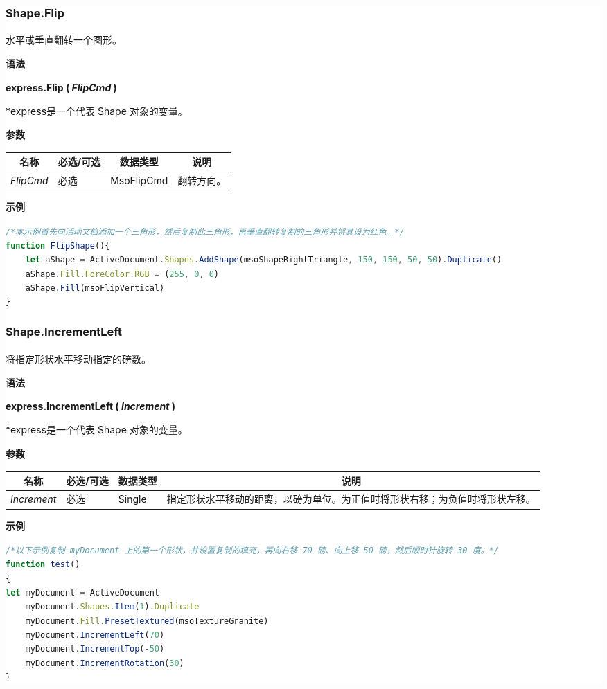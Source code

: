 ### Shape.Flip

水平或垂直翻转一个图形。

**语法**

**express.Flip ( *FlipCmd* )**

\*express是一个代表 Shape 对象的变量。

**参数**

| 名称      | 必选/可选 | 数据类型   | 说明       |
|-----------|-----------|------------|------------|
| *FlipCmd* | 必选      | MsoFlipCmd | 翻转方向。 |

**示例**

``` JavaScript
/*本示例首先向活动文档添加一个三角形，然后复制此三角形，再垂直翻转复制的三角形并将其设为红色。*/
function FlipShape(){
    let aShape = ActiveDocument.Shapes.AddShape(msoShapeRightTriangle, 150, 150, 50, 50).Duplicate()
    aShape.Fill.ForeColor.RGB = (255, 0, 0)
    aShape.Fill(msoFlipVertical)
}
```

### Shape.IncrementLeft

将指定形状水平移动指定的磅数。

**语法**

**express.IncrementLeft ( *Increment* )**

\*express是一个代表 Shape 对象的变量。

**参数**

| 名称        | 必选/可选 | 数据类型 | 说明                                                                         |
|-------------|-----------|----------|------------------------------------------------------------------------------|
| *Increment* | 必选      | Single   | 指定形状水平移动的距离，以磅为单位。为正值时将形状右移；为负值时将形状左移。 |

**示例**

``` JavaScript
/*以下示例复制 myDocument 上的第一个形状，并设置复制的填充，再向右移 70 磅、向上移 50 磅，然后顺时针旋转 30 度。*/
function test()
{
let myDocument = ActiveDocument
    myDocument.Shapes.Item(1).Duplicate
    myDocument.Fill.PresetTextured(msoTextureGranite)
    myDocument.IncrementLeft(70)
    myDocument.IncrementTop(-50)
    myDocument.IncrementRotation(30)
}
```
